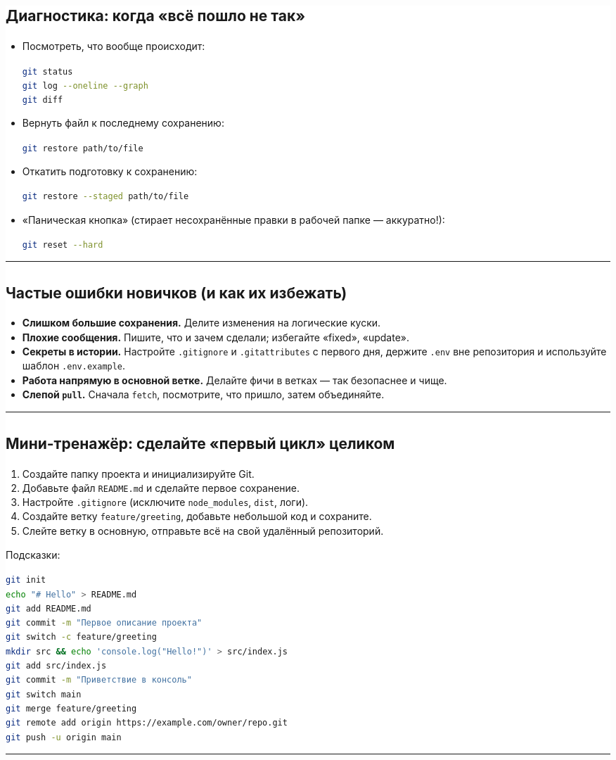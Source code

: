 
## Диагностика: когда «всё пошло не так»

* Посмотреть, что вообще происходит:

  ```bash
  git status
  git log --oneline --graph
  git diff
  ```

* Вернуть файл к последнему сохранению:

  ```bash
  git restore path/to/file
  ```

* Откатить подготовку к сохранению:

  ```bash
  git restore --staged path/to/file
  ```

* «Паническая кнопка» (стирает несохранённые правки в рабочей папке — аккуратно!):

  ```bash
  git reset --hard
  ```

---

## Частые ошибки новичков (и как их избежать)

* **Слишком большие сохранения.** Делите изменения на логические куски.
* **Плохие сообщения.** Пишите, что и зачем сделали; избегайте «fixed», «update».
* **Секреты в истории.** Настройте `.gitignore` и `.gitattributes` с первого дня, держите `.env` вне репозитория и используйте шаблон `.env.example`.
* **Работа напрямую в основной ветке.** Делайте фичи в ветках — так безопаснее и чище.
* **Слепой `pull`.** Сначала `fetch`, посмотрите, что пришло, затем объединяйте.

---

## Мини-тренажёр: сделайте «первый цикл» целиком

1. Создайте папку проекта и инициализируйте Git.
2. Добавьте файл `README.md` и сделайте первое сохранение.
3. Настройте `.gitignore` (исключите `node_modules`, `dist`, логи).
4. Создайте ветку `feature/greeting`, добавьте небольшой код и сохраните.
5. Слейте ветку в основную, отправьте всё на свой удалённый репозиторий.

Подсказки:

```bash
git init
echo "# Hello" > README.md
git add README.md
git commit -m "Первое описание проекта"
git switch -c feature/greeting
mkdir src && echo 'console.log("Hello!")' > src/index.js
git add src/index.js
git commit -m "Приветствие в консоль"
git switch main
git merge feature/greeting
git remote add origin https://example.com/owner/repo.git
git push -u origin main
```

---